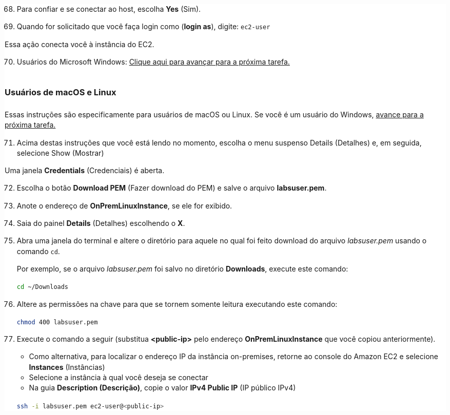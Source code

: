 
68. Para confiar e se conectar ao host, escolha **Yes** (Sim).

69. Quando for solicitado que você faça login como (**login as**), digite: `ec2-user`

   Essa ação conecta você à instância do EC2.

70. Usuários do Microsoft Windows: <a href="#ssh-after">Clique aqui para avançar para a próxima tarefa.</a>



<a id='ssh-MACLinux'></a>

### Usuários de macOS <span style="font-size: 30px; color: #808080;"><i class="fab fa-apple"></i></span> e Linux<span style="font-size: 30px; "><i class="fab fa-linux"></i></span>

Essas instruções são especificamente para usuários de macOS ou Linux. Se você é um usuário do Windows, <a href="#ssh-after">avance para a próxima tarefa.</a>

71. Acima destas instruções que você está lendo no momento, escolha o menu suspenso <span id="ssb_voc_grey">Details</span> (Detalhes) e, em seguida, selecione <span id="ssb_voc_grey">Show</span> (Mostrar)

   Uma janela **Credentials** (Credenciais) é aberta.

72. Escolha o botão **Download PEM** (Fazer download do PEM) e salve o arquivo **labsuser.pem**.

73. Anote o endereço de **OnPremLinuxInstance**, se ele for exibido.

74. Saia do painel **Details** (Detalhes) escolhendo o **X**.

75. Abra uma janela do terminal e altere o diretório para aquele no qual foi feito download do arquivo *labsuser.pem* usando o comando `cd`.

    Por exemplo, se o arquivo *labsuser.pem* foi salvo no diretório **Downloads**, execute este comando:

    ```bash
    cd ~/Downloads
    ```

76. Altere as permissões na chave para que se tornem somente leitura executando este comando:

    ```bash
    chmod 400 labsuser.pem
    ```

77. Execute o comando a seguir (substitua **<public-ip\>** pelo endereço **OnPremLinuxInstance** que você copiou anteriormente).

    * Como alternativa, para localizar o endereço IP da instância on-premises, retorne ao console do Amazon EC2 e selecione **Instances** (Instâncias)
    * Selecione a instância à qual você deseja se conectar
    * Na guia **Description (Descrição)**, copie o valor **IPv4 Public IP** (IP público IPv4)

    ```bash
    ssh -i labsuser.pem ec2-user@<public-ip>
    ```
